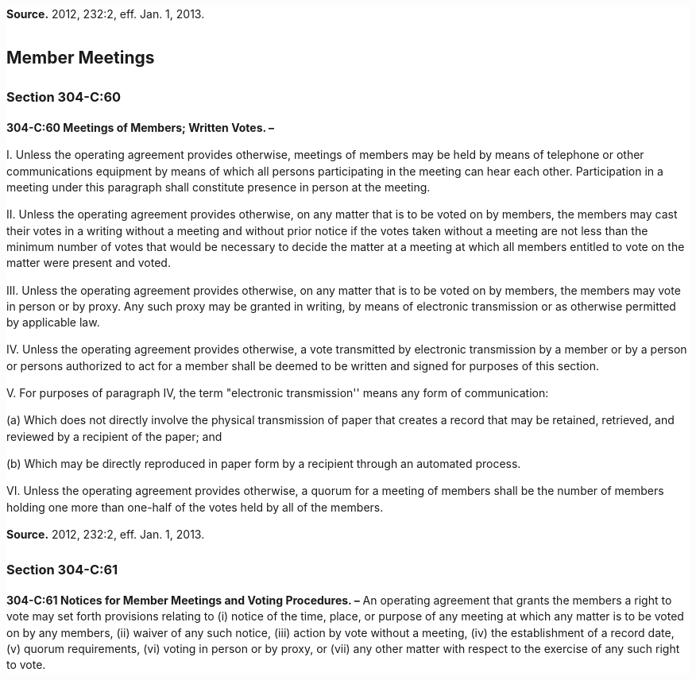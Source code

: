 **Source.** 2012, 232:2, eff. Jan. 1, 2013.

Member Meetings
---------------

### Section 304-C:60

 **304-C:60 Meetings of Members; Written Votes. –**
                                             
 I. Unless the operating agreement provides otherwise, meetings of
members may be held by means of telephone or other communications
equipment by means of which all persons participating in the meeting can
hear each other. Participation in a meeting under this paragraph shall
constitute presence in person at the meeting.
                                             
 II. Unless the operating agreement provides otherwise, on any matter
that is to be voted on by members, the members may cast their votes in a
writing without a meeting and without prior notice if the votes taken
without a meeting are not less than the minimum number of votes that
would be necessary to decide the matter at a meeting at which all
members entitled to vote on the matter were present and voted.
                                             
 III. Unless the operating agreement provides otherwise, on any
matter that is to be voted on by members, the members may vote in person
or by proxy. Any such proxy may be granted in writing, by means of
electronic transmission or as otherwise permitted by applicable law.
                                             
 IV. Unless the operating agreement provides otherwise, a vote
transmitted by electronic transmission by a member or by a person or
persons authorized to act for a member shall be deemed to be written and
signed for purposes of this section.
                                             
 V. For purposes of paragraph IV, the term "electronic transmission''
means any form of communication:
                                             
 (a) Which does not directly involve the physical transmission of
paper that creates a record that may be retained, retrieved, and
reviewed by a recipient of the paper; and
                                             
 (b) Which may be directly reproduced in paper form by a recipient
through an automated process.
                                             
 VI. Unless the operating agreement provides otherwise, a quorum for
a meeting of members shall be the number of members holding one more
than one-half of the votes held by all of the members.

**Source.** 2012, 232:2, eff. Jan. 1, 2013.

### Section 304-C:61

 **304-C:61 Notices for Member Meetings and Voting Procedures. –** An
operating agreement that grants the members a right to vote may set
forth provisions relating to (i) notice of the time, place, or purpose
of any meeting at which any matter is to be voted on by any members,
(ii) waiver of any such notice, (iii) action by vote without a meeting,
(iv) the establishment of a record date, (v) quorum requirements, (vi)
voting in person or by proxy, or (vii) any other matter with respect to
the exercise of any such right to vote.
